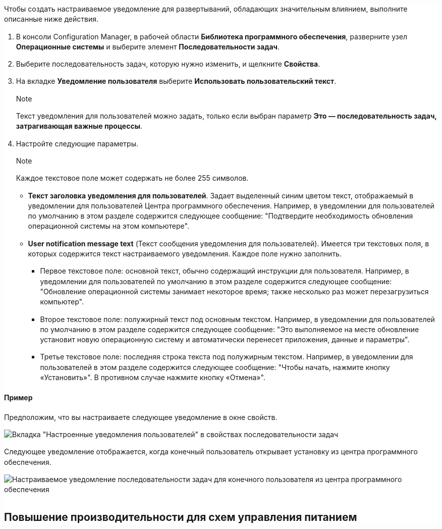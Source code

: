 Чтобы создать настраиваемое уведомление для развертываний, обладающих значительным влиянием, выполните описанные ниже действия.

1. В консоли Configuration Manager, в рабочей области **Библиотека программного обеспечения**, разверните узел **Операционные системы** и выберите элемент **Последовательности задач**.  

2. Выберите последовательность задач, которую нужно изменить, и щелкните **Свойства**.  

3. На вкладке **Уведомление пользователя** выберите **Использовать пользовательский текст**.  

    > [!NOTE]
    > Текст уведомления для пользователей можно задать, только если выбран параметр **Это — последовательность задач, затрагивающая важные процессы**.  

4. Настройте следующие параметры.  

    > [!Note]  
    > Каждое текстовое поле может содержать не более 255 символов.  

    - **Текст заголовка уведомления для пользователей**. Задает выделенный синим цветом текст, отображаемый в уведомлении для пользователей Центра программного обеспечения. Например, в уведомлении для пользователей по умолчанию в этом разделе содержится следующее сообщение: "Подтвердите необходимость обновления операционной системы на этом компьютере".  

    - **User notification message text** (Текст сообщения уведомления для пользователей). Имеется три текстовых поля, в которых содержится текст настраиваемого уведомления. Каждое поле нужно заполнить.  

        - Первое текстовое поле: основной текст, обычно содержащий инструкции для пользователя. Например, в уведомлении для пользователей по умолчанию в этом разделе содержится следующее сообщение: "Обновление операционной системы занимает некоторое время; также несколько раз может перезагрузиться компьютер".  

        - Второе текстовое поле: полужирный текст под основным текстом. Например, в уведомлении для пользователей по умолчанию в этом разделе содержится следующее сообщение: "Это выполняемое на месте обновление установит новую операционную систему и автоматически перенесет приложения, данные и параметры".  

        - Третье текстовое поле: последняя строка текста под полужирным текстом. Например, в уведомлении для пользователей в этом разделе содержится следующее сообщение: "Чтобы начать, нажмите кнопку «Установить»". В противном случае нажмите кнопку «Отмена»".  

#### <a name="example"></a>Пример

Предположим, что вы настраиваете следующее уведомление в окне свойств.

![Вкладка "Настроенные уведомления пользователей" в свойствах последовательности задач](../media/user-notification.png)

Следующее уведомление отображается, когда конечный пользователь открывает установку из центра программного обеспечения.

![Настраиваемое уведомление последовательности задач для конечного пользователя из центра программного обеспечения](../media/user-notification-enduser.png)

## <a name="performance-improvements-for-power-plans"></a><a name="bkmk_perf"></a> Повышение производительности для схем управления питанием


